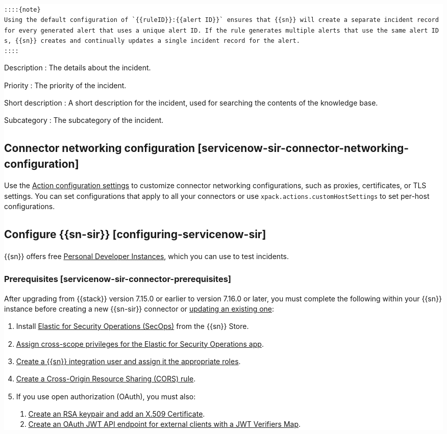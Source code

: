     ::::{note}
    Using the default configuration of `{{ruleID}}:{{alert ID}}` ensures that {{sn}} will create a separate incident record for every generated alert that uses a unique alert ID. If the rule generates multiple alerts that use the same alert IDs, {{sn}} creates and continually updates a single incident record for the alert.
    ::::


Description
:   The details about the incident.

Priority
:   The priority of the incident.

Short description
:   A short description for the incident, used for searching the contents of the knowledge base.

Subcategory
:   The subcategory of the incident.


## Connector networking configuration [servicenow-sir-connector-networking-configuration]

Use the [Action configuration settings](/reference/configuration-reference/alerting-settings.md#action-settings) to customize connector networking configurations, such as proxies, certificates, or TLS settings. You can set configurations that apply to all your connectors or use `xpack.actions.customHostSettings` to set per-host configurations.


## Configure {{sn-sir}} [configuring-servicenow-sir]

{{sn}} offers free [Personal Developer Instances](https://developer.servicenow.com/dev.do#!/guides/madrid/now-platform/pdi-guide/obtaining-a-pdi), which you can use to test incidents.


### Prerequisites [servicenow-sir-connector-prerequisites]

After upgrading from {{stack}} version 7.15.0 or earlier to version 7.16.0 or later, you must complete the following within your {{sn}} instance before creating a new {{sn-sir}} connector or [updating an existing one](#servicenow-sir-connector-update):

1. Install [Elastic for Security Operations (SecOps)](https://store.servicenow.com/sn_appstore_store.do#!/store/application/2f0746801baeb01019ae54e4604bcb0f) from the {{sn}} Store.
2. [Assign cross-scope privileges for the Elastic for Security Operations app](#servicenow-sir-connector-privileges).
3. [Create a {{sn}} integration user and assign it the appropriate roles](#servicenow-sir-connector-prerequisites-integration-user).
4. [Create a Cross-Origin Resource Sharing (CORS) rule](#servicenow-sir-connector-prerequisites-cors-rule).
5. If you use open authorization (OAuth), you must also:

    1. [Create an RSA keypair and add an X.509 Certificate](#servicenow-sir-connector-prerequisites-rsa-key).
    2. [Create an OAuth JWT API endpoint for external clients with a JWT Verifiers Map](#servicenow-sir-connector-prerequisites-endpoint).
